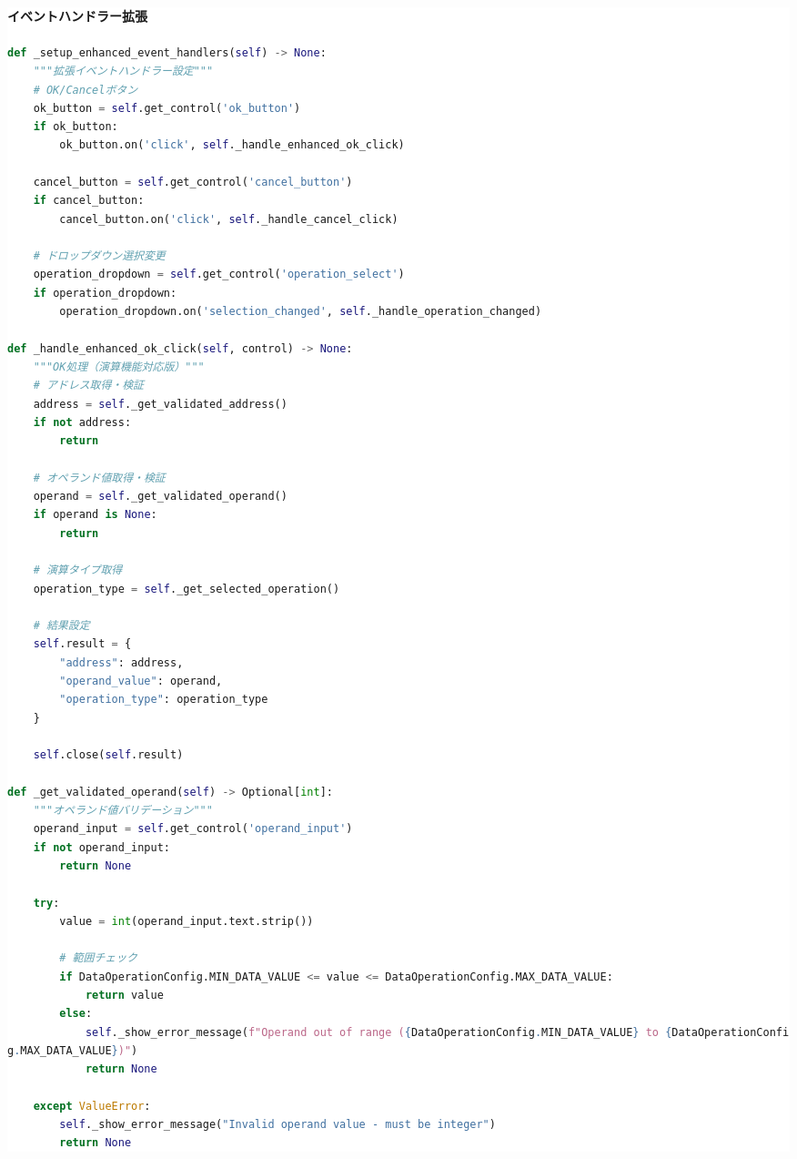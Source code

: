 #### **イベントハンドラー拡張**
```python
def _setup_enhanced_event_handlers(self) -> None:
    """拡張イベントハンドラー設定"""
    # OK/Cancelボタン
    ok_button = self.get_control('ok_button')
    if ok_button:
        ok_button.on('click', self._handle_enhanced_ok_click)
    
    cancel_button = self.get_control('cancel_button')
    if cancel_button:
        cancel_button.on('click', self._handle_cancel_click)
    
    # ドロップダウン選択変更
    operation_dropdown = self.get_control('operation_select')
    if operation_dropdown:
        operation_dropdown.on('selection_changed', self._handle_operation_changed)

def _handle_enhanced_ok_click(self, control) -> None:
    """OK処理（演算機能対応版）"""
    # アドレス取得・検証
    address = self._get_validated_address()
    if not address:
        return
    
    # オペランド値取得・検証  
    operand = self._get_validated_operand()
    if operand is None:
        return
    
    # 演算タイプ取得
    operation_type = self._get_selected_operation()
    
    # 結果設定
    self.result = {
        "address": address,
        "operand_value": operand,
        "operation_type": operation_type
    }
    
    self.close(self.result)

def _get_validated_operand(self) -> Optional[int]:
    """オペランド値バリデーション"""
    operand_input = self.get_control('operand_input')
    if not operand_input:
        return None
    
    try:
        value = int(operand_input.text.strip())
        
        # 範囲チェック
        if DataOperationConfig.MIN_DATA_VALUE <= value <= DataOperationConfig.MAX_DATA_VALUE:
            return value
        else:
            self._show_error_message(f"Operand out of range ({DataOperationConfig.MIN_DATA_VALUE} to {DataOperationConfig.MAX_DATA_VALUE})")
            return None
            
    except ValueError:
        self._show_error_message("Invalid operand value - must be integer")
        return None

```